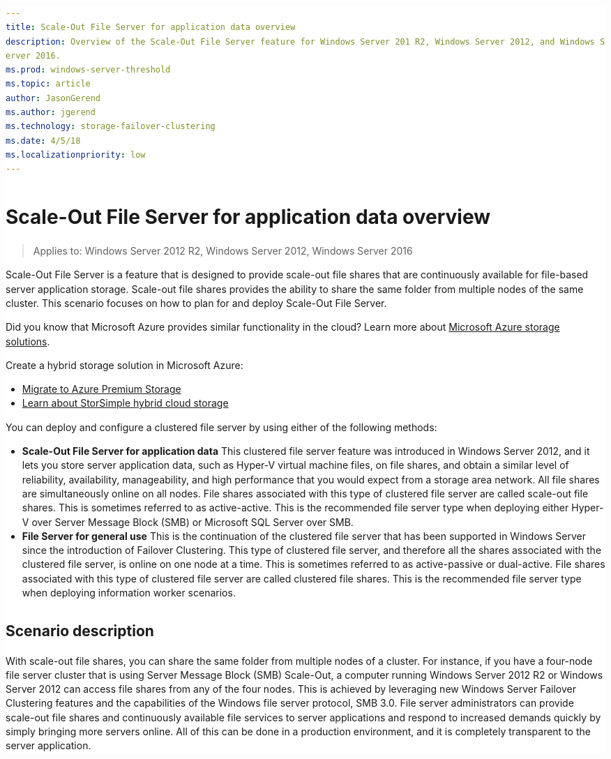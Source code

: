 ```yaml
---
title: Scale-Out File Server for application data overview
description: Overview of the Scale-Out File Server feature for Windows Server 201 R2, Windows Server 2012, and Windows Server 2016.
ms.prod: windows-server-threshold 
ms.topic: article 
author: JasonGerend 
ms.author: jgerend 
ms.technology: storage-failover-clustering 
ms.date: 4/5/18
ms.localizationpriority: low
---
```

# Scale-Out File Server for application data overview

>Applies to: Windows Server 2012 R2, Windows Server 2012, Windows Server 2016

Scale-Out File Server is a feature that is designed to provide scale-out file shares that are continuously available for file-based server application storage. Scale-out file shares provides the ability to share the same folder from multiple nodes of the same cluster. This scenario focuses on how to plan for and deploy Scale-Out File Server.

Did you know that Microsoft Azure provides similar functionality in the cloud? Learn more about [Microsoft Azure storage solutions](https://azure.microsoft.com/en-us/services/storage/).

Create a hybrid storage solution in Microsoft Azure:

- [Migrate to Azure Premium Storage](https://docs.microsoft.com/en-us/azure/storage/common/storage-migration-to-premium-storage)
- [Learn about StorSimple hybrid cloud storage](https://www.microsoft.com/en-us/cloud-platform)

You can deploy and configure a clustered file server by using either of the following methods:

- **Scale-Out File Server for application data** This clustered file server feature was introduced in Windows Server 2012, and it lets you store server application data, such as Hyper-V virtual machine files, on file shares, and obtain a similar level of reliability, availability, manageability, and high performance that you would expect from a storage area network. All file shares are simultaneously online on all nodes. File shares associated with this type of clustered file server are called scale-out file shares. This is sometimes referred to as active-active. This is the recommended file server type when deploying either Hyper-V over Server Message Block (SMB) or Microsoft SQL Server over SMB.
- **File Server for general use** This is the continuation of the clustered file server that has been supported in Windows Server since the introduction of Failover Clustering. This type of clustered file server, and therefore all the shares associated with the clustered file server, is online on one node at a time. This is sometimes referred to as active-passive or dual-active. File shares associated with this type of clustered file server are called clustered file shares. This is the recommended file server type when deploying information worker scenarios.

## Scenario description

With scale-out file shares, you can share the same folder from multiple nodes of a cluster. For instance, if you have a four-node file server cluster that is using Server Message Block (SMB) Scale-Out, a computer running Windows Server 2012 R2 or Windows Server 2012 can access file shares from any of the four nodes. This is achieved by leveraging new Windows Server Failover Clustering features and the capabilities of the Windows file server protocol, SMB 3.0. File server administrators can provide scale-out file shares and continuously available file services to server applications and respond to increased demands quickly by simply bringing more servers online. All of this can be done in a production environment, and it is completely transparent to the server application.
